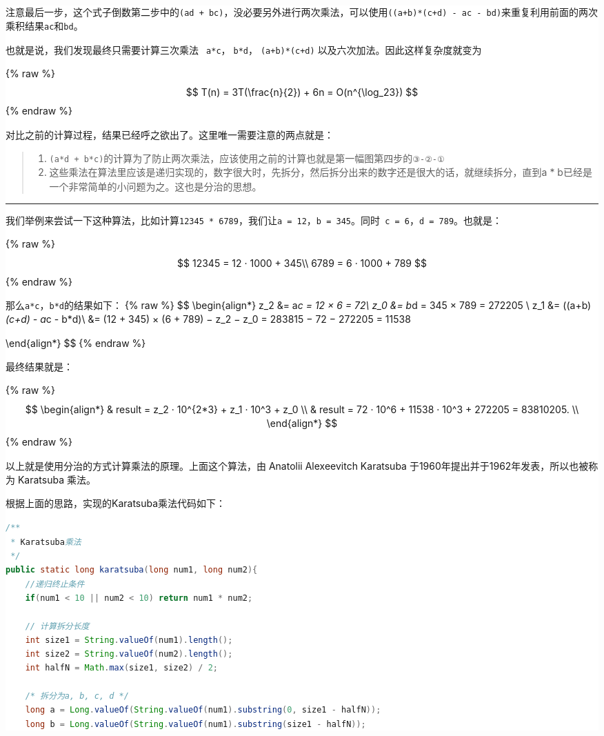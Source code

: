 注意最后一步，这个式子倒数第二步中的`(ad + bc)`，没必要另外进行两次乘法，可以使用`((a+b)*(c+d) - ac - bd)`来重复利用前面的两次乘积结果`ac`和`bd`。

也就是说，我们发现最终只需要计算三次乘法 ` a*c`， `b*d`， `(a+b)*(c+d)`  以及六次加法。因此这样复杂度就变为

{% raw %}
$$ T(n) = 3T(\frac{n}{2}) + 6n = O(n^{\log_23}) $$
{% endraw %}



对比之前的计算过程，结果已经呼之欲出了。这里唯一需要注意的两点就是：

> 1. `(a*d + b*c)`的计算为了防止两次乘法，应该使用之前的计算也就是第一幅图第四步的`③-②-①`
> 2. 这些乘法在算法里应该是递归实现的，数字很大时，先拆分，然后拆分出来的数字还是很大的话，就继续拆分，直到a * b已经是一个非常简单的小问题为之。这也是分治的思想。

-----

我们举例来尝试一下这种算法，比如计算`12345 * 6789`，我们让`a = 12`，`b = 345`。同时` c = 6`，`d = 789`。也就是：

{% raw %}
$$
12345 = 12 · 1000 + 345\\
6789 = 6 · 1000 + 789
$$
{% endraw %}

那么`a*c`，`b*d`的结果如下：
{% raw %}
$$
\begin{align*}
 z_2 &= a*c = 12 × 6 = 72\\
 z_0 &= b*d = 345 × 789 = 272205 \\
 z_1 &= ((a+b)*(c+d) - a*c - b*d)\\
     &= (12 + 345) × (6 + 789) − z_2 − z_0 = 283815 − 72 − 272205 = 11538

\end{align*}
$$
{% endraw %}

最终结果就是：

{% raw %}
$$
\begin{align*}
& result = z_2 · 10^{2*3} + z_1 · 10^3 + z_0 \\
& result = 72 · 10^6 + 11538 · 10^3 + 272205 = 83810205. \\
\end{align*}
$$
{% endraw %}

以上就是使用分治的方式计算乘法的原理。上面这个算法，由 Anatolii Alexeevitch Karatsuba 于1960年提出并于1962年发表，所以也被称为 Karatsuba 乘法。


根据上面的思路，实现的Karatsuba乘法代码如下：

```java
/**
 * Karatsuba乘法
 */
public static long karatsuba(long num1, long num2){
    //递归终止条件
    if(num1 < 10 || num2 < 10) return num1 * num2;

    // 计算拆分长度
    int size1 = String.valueOf(num1).length();
    int size2 = String.valueOf(num2).length();
    int halfN = Math.max(size1, size2) / 2;

    /* 拆分为a, b, c, d */
    long a = Long.valueOf(String.valueOf(num1).substring(0, size1 - halfN));
    long b = Long.valueOf(String.valueOf(num1).substring(size1 - halfN));
```